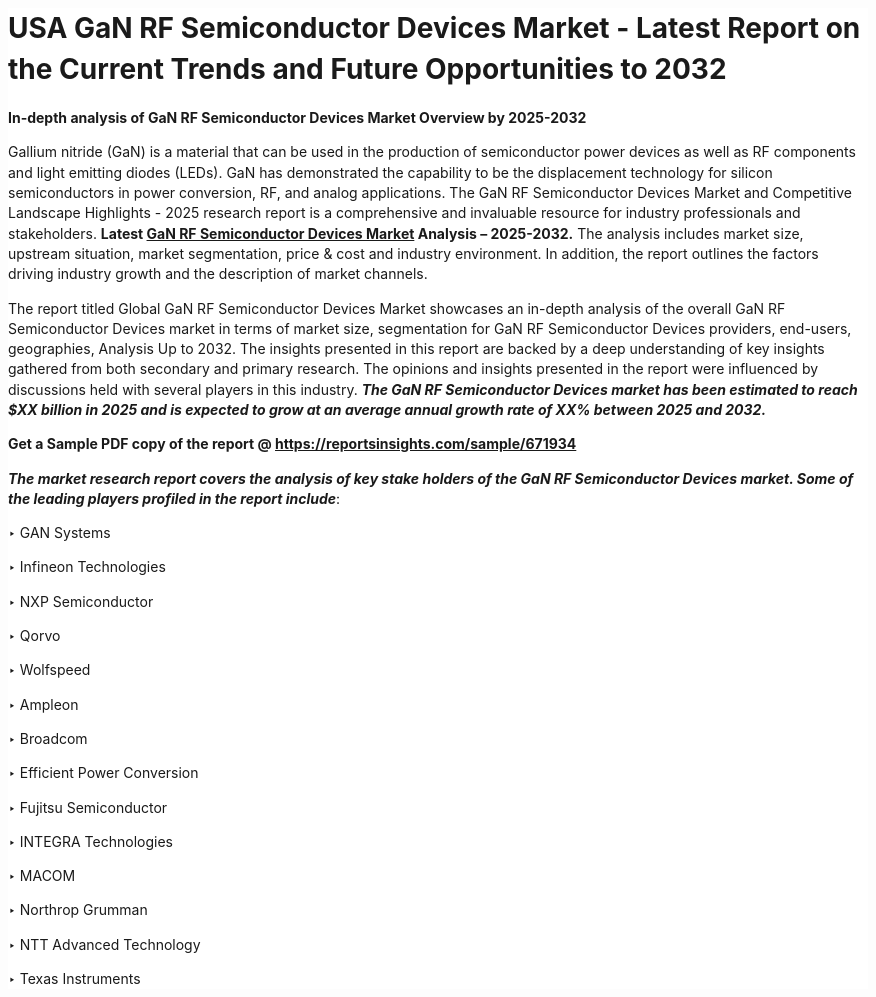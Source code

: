 # USA GaN RF Semiconductor Devices Market - Latest Report on the Current Trends and Future Opportunities to 2032

<strong>In-depth analysis of GaN RF Semiconductor Devices Market Overview by 2025-2032</strong></p>

Gallium nitride (GaN) is a material that can be used in the production of semiconductor power devices as well as RF components and light emitting diodes (LEDs). GaN has demonstrated the capability to be the displacement technology for silicon semiconductors in power conversion, RF, and analog applications. The GaN RF Semiconductor Devices Market and Competitive Landscape Highlights - 2025 research report is a comprehensive and invaluable resource for industry professionals and stakeholders. <strong>Latest <a href=https://www.reportsinsights.com/sample/671934>GaN RF Semiconductor Devices Market</a> Analysis – 2025-2032.</strong>  The analysis includes market size, upstream situation, market segmentation, price & cost and industry environment. In addition, the report outlines the factors driving industry growth and the description of market channels.

The report titled Global GaN RF Semiconductor Devices Market showcases an in-depth analysis of the overall GaN RF Semiconductor Devices market in terms of market size, segmentation for GaN RF Semiconductor Devices providers, end-users, geographies, Analysis Up to 2032. The insights presented in this report are backed by a deep understanding of key insights gathered from both secondary and primary research. The opinions and insights presented in the report were influenced by discussions held with several players in this industry. <strong><em>The GaN RF Semiconductor Devices market has been estimated to reach $XX billion in 2025 and is expected to grow at an average annual growth rate of XX% between 2025 and 2032.</em></strong>

<strong>Get a Sample PDF copy of the report @ <a href=https://reportsinsights.com/sample/671934>https://reportsinsights.com/sample/671934</a></strong>

<strong><em>The market research report covers the analysis of key stake holders of the GaN RF Semiconductor Devices market. Some of the leading players profiled in the report include</em></strong>: 

‣ GAN Systems

‣ Infineon Technologies

‣ NXP Semiconductor

‣ Qorvo

‣ Wolfspeed

‣ Ampleon

‣ Broadcom

‣ Efficient Power Conversion

‣ Fujitsu Semiconductor

‣ INTEGRA Technologies

‣ MACOM

‣ Northrop Grumman

‣ NTT Advanced Technology

‣ Texas Instruments
